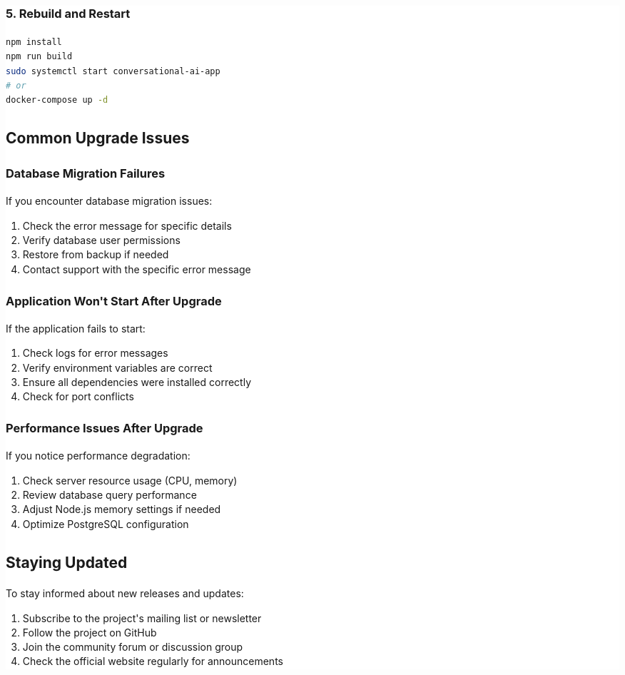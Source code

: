 ### 5. Rebuild and Restart

```bash
npm install
npm run build
sudo systemctl start conversational-ai-app
# or
docker-compose up -d
```

## Common Upgrade Issues

### Database Migration Failures

If you encounter database migration issues:

1. Check the error message for specific details
2. Verify database user permissions
3. Restore from backup if needed
4. Contact support with the specific error message

### Application Won't Start After Upgrade

If the application fails to start:

1. Check logs for error messages
2. Verify environment variables are correct
3. Ensure all dependencies were installed correctly
4. Check for port conflicts

### Performance Issues After Upgrade

If you notice performance degradation:

1. Check server resource usage (CPU, memory)
2. Review database query performance
3. Adjust Node.js memory settings if needed
4. Optimize PostgreSQL configuration

## Staying Updated

To stay informed about new releases and updates:

1. Subscribe to the project's mailing list or newsletter
2. Follow the project on GitHub
3. Join the community forum or discussion group
4. Check the official website regularly for announcements